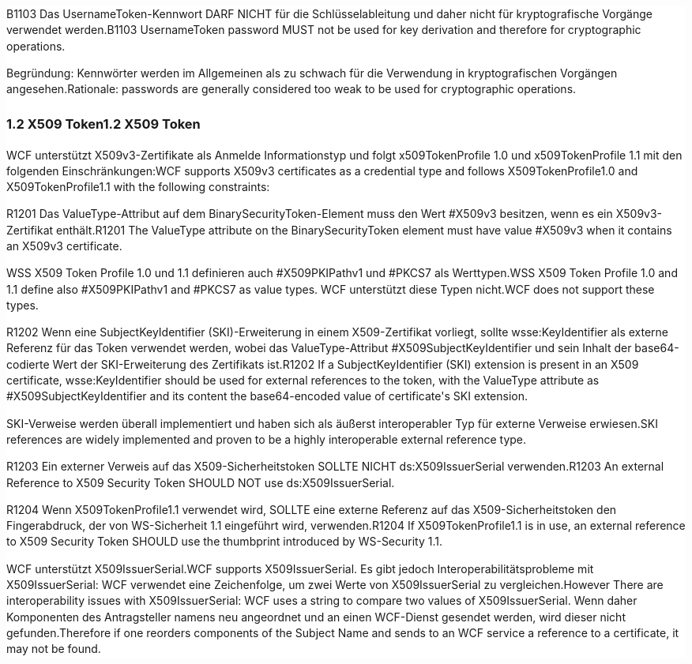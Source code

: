  <span data-ttu-id="0bab4-249">B1103 Das UsernameToken-Kennwort DARF NICHT für die Schlüsselableitung und daher nicht für kryptografische Vorgänge verwendet werden.</span><span class="sxs-lookup"><span data-stu-id="0bab4-249">B1103 UsernameToken password MUST not be used for key derivation and therefore for cryptographic operations.</span></span>  
  
 <span data-ttu-id="0bab4-250">Begründung: Kennwörter werden im Allgemeinen als zu schwach für die Verwendung in kryptografischen Vorgängen angesehen.</span><span class="sxs-lookup"><span data-stu-id="0bab4-250">Rationale: passwords are generally considered too weak to be used for cryptographic operations.</span></span>  
  
### <a name="12-x509-token"></a><span data-ttu-id="0bab4-251">1.2 X509 Token</span><span class="sxs-lookup"><span data-stu-id="0bab4-251">1.2 X509 Token</span></span>  

 <span data-ttu-id="0bab4-252">WCF unterstützt X509v3-Zertifikate als Anmelde Informationstyp und folgt x509TokenProfile 1.0 und x509TokenProfile 1.1 mit den folgenden Einschränkungen:</span><span class="sxs-lookup"><span data-stu-id="0bab4-252">WCF supports X509v3 certificates as a credential type and follows X509TokenProfile1.0 and X509TokenProfile1.1 with the following constraints:</span></span>  
  
 <span data-ttu-id="0bab4-253">R1201 Das ValueType-Attribut auf dem BinarySecurityToken-Element muss den Wert #X509v3 besitzen, wenn es ein X509v3-Zertifikat enthält.</span><span class="sxs-lookup"><span data-stu-id="0bab4-253">R1201 The ValueType attribute on the BinarySecurityToken element must have value #X509v3 when it contains an X509v3 certificate.</span></span>  
  
 <span data-ttu-id="0bab4-254">WSS X509 Token Profile 1.0 und 1.1 definieren auch #X509PKIPathv1 und #PKCS7 als Werttypen.</span><span class="sxs-lookup"><span data-stu-id="0bab4-254">WSS X509 Token Profile 1.0 and 1.1 define also #X509PKIPathv1 and #PKCS7 as value types.</span></span> <span data-ttu-id="0bab4-255">WCF unterstützt diese Typen nicht.</span><span class="sxs-lookup"><span data-stu-id="0bab4-255">WCF does not support these types.</span></span>  
  
 <span data-ttu-id="0bab4-256">R1202 Wenn eine SubjectKeyIdentifier (SKI)-Erweiterung in einem X509-Zertifikat vorliegt, sollte wsse:KeyIdentifier als externe Referenz für das Token verwendet werden, wobei das ValueType-Attribut #X509SubjectKeyIdentifier und sein Inhalt der base64-codierte Wert der SKI-Erweiterung des Zertifikats ist.</span><span class="sxs-lookup"><span data-stu-id="0bab4-256">R1202 If a SubjectKeyIdentifier (SKI) extension is present in an X509 certificate, wsse:KeyIdentifier should be used for external references to the token, with the ValueType attribute as #X509SubjectKeyIdentifier and its content the base64-encoded value of certificate's SKI extension.</span></span>  
  
 <span data-ttu-id="0bab4-257">SKI-Verweise werden überall implementiert und haben sich als äußerst interoperabler Typ für externe Verweise erwiesen.</span><span class="sxs-lookup"><span data-stu-id="0bab4-257">SKI references are widely implemented and proven to be a highly interoperable external reference type.</span></span>  
  
 <span data-ttu-id="0bab4-258">R1203 Ein externer Verweis auf das X509-Sicherheitstoken SOLLTE NICHT ds:X509IssuerSerial verwenden.</span><span class="sxs-lookup"><span data-stu-id="0bab4-258">R1203 An external Reference to X509 Security Token SHOULD NOT use ds:X509IssuerSerial.</span></span>  
  
 <span data-ttu-id="0bab4-259">R1204 Wenn X509TokenProfile1.1 verwendet wird, SOLLTE eine externe Referenz auf das X509-Sicherheitstoken den Fingerabdruck, der von WS-Sicherheit&#160;1.1 eingeführt wird, verwenden.</span><span class="sxs-lookup"><span data-stu-id="0bab4-259">R1204 If X509TokenProfile1.1 is in use, an external reference to X509 Security Token SHOULD use the thumbprint introduced by WS-Security 1.1.</span></span>  
  
 <span data-ttu-id="0bab4-260">WCF unterstützt X509IssuerSerial.</span><span class="sxs-lookup"><span data-stu-id="0bab4-260">WCF supports X509IssuerSerial.</span></span> <span data-ttu-id="0bab4-261">Es gibt jedoch Interoperabilitätsprobleme mit X509IssuerSerial: WCF verwendet eine Zeichenfolge, um zwei Werte von X509IssuerSerial zu vergleichen.</span><span class="sxs-lookup"><span data-stu-id="0bab4-261">However There are interoperability issues with X509IssuerSerial: WCF uses a string to compare two values of X509IssuerSerial.</span></span> <span data-ttu-id="0bab4-262">Wenn daher Komponenten des Antragsteller namens neu angeordnet und an einen WCF-Dienst gesendet werden, wird dieser nicht gefunden.</span><span class="sxs-lookup"><span data-stu-id="0bab4-262">Therefore if one reorders components of the Subject Name and sends to an WCF service a reference to a certificate, it may not be found.</span></span>  
  